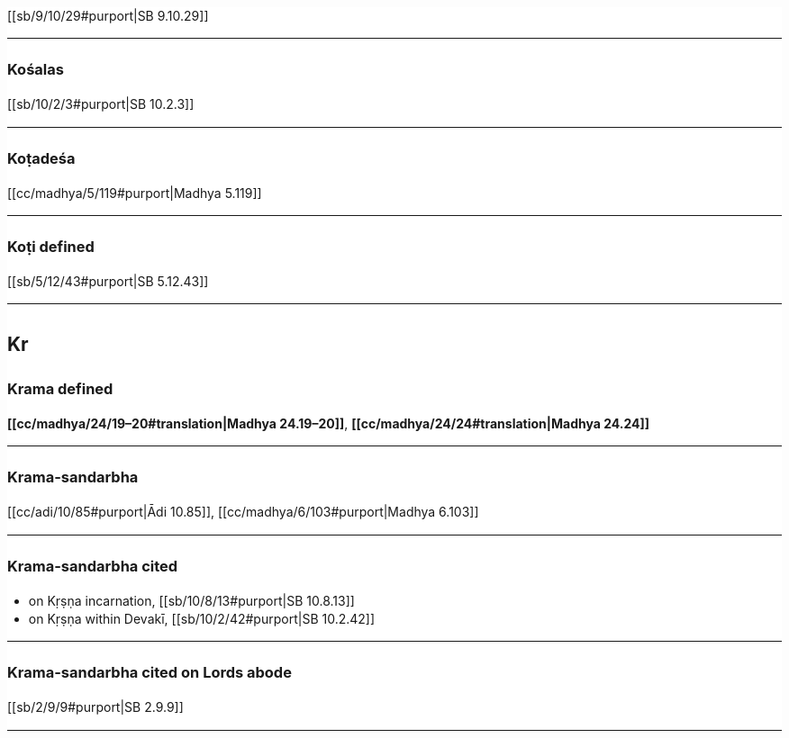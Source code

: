 [[sb/9/10/29#purport|SB 9.10.29]]


---

### Kośalas

[[sb/10/2/3#purport|SB 10.2.3]]


---

### Koṭadeśa

[[cc/madhya/5/119#purport|Madhya 5.119]]


---

### Koṭi defined

[[sb/5/12/43#purport|SB 5.12.43]]


---

## Kr

### Krama defined

**[[cc/madhya/24/19–20#translation|Madhya 24.19–20]]**, **[[cc/madhya/24/24#translation|Madhya 24.24]]**


---

### Krama-sandarbha

[[cc/adi/10/85#purport|Ādi 10.85]], [[cc/madhya/6/103#purport|Madhya 6.103]]


---

### Krama-sandarbha cited

* on Kṛṣṇa incarnation, [[sb/10/8/13#purport|SB 10.8.13]]
* on Kṛṣṇa within Devakī, [[sb/10/2/42#purport|SB 10.2.42]]

---

### Krama-sandarbha cited on Lords abode

[[sb/2/9/9#purport|SB 2.9.9]]


---

